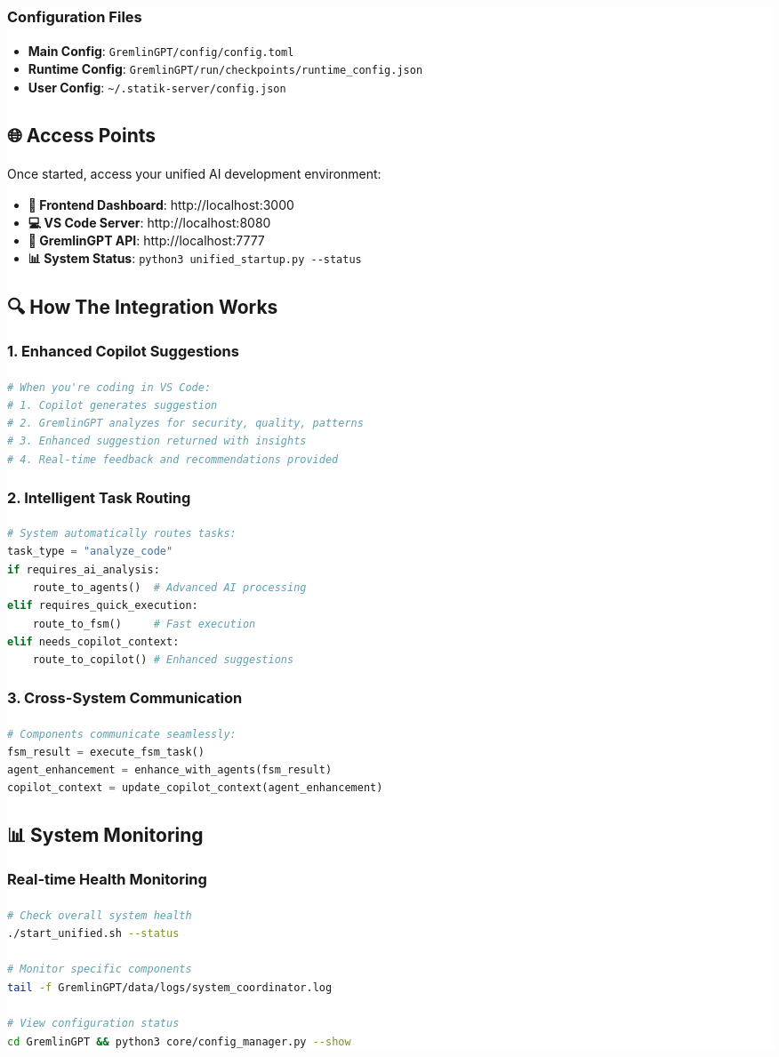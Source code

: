 ### Configuration Files
- **Main Config**: `GremlinGPT/config/config.toml`
- **Runtime Config**: `GremlinGPT/run/checkpoints/runtime_config.json`
- **User Config**: `~/.statik-server/config.json`

## 🌐 Access Points

Once started, access your unified AI development environment:

- **📱 Frontend Dashboard**: http://localhost:3000
- **💻 VS Code Server**: http://localhost:8080  
- **🤖 GremlinGPT API**: http://localhost:7777
- **📊 System Status**: `python3 unified_startup.py --status`

## 🔍 How The Integration Works

### 1. **Enhanced Copilot Suggestions**
```python
# When you're coding in VS Code:
# 1. Copilot generates suggestion
# 2. GremlinGPT analyzes for security, quality, patterns
# 3. Enhanced suggestion returned with insights
# 4. Real-time feedback and recommendations provided
```

### 2. **Intelligent Task Routing**
```python
# System automatically routes tasks:
task_type = "analyze_code"
if requires_ai_analysis:
    route_to_agents()  # Advanced AI processing
elif requires_quick_execution:
    route_to_fsm()     # Fast execution
elif needs_copilot_context:
    route_to_copilot() # Enhanced suggestions
```

### 3. **Cross-System Communication**
```python
# Components communicate seamlessly:
fsm_result = execute_fsm_task()
agent_enhancement = enhance_with_agents(fsm_result)
copilot_context = update_copilot_context(agent_enhancement)
```

## 📊 System Monitoring

### Real-time Health Monitoring
```bash
# Check overall system health
./start_unified.sh --status

# Monitor specific components
tail -f GremlinGPT/data/logs/system_coordinator.log

# View configuration status
cd GremlinGPT && python3 core/config_manager.py --show
```
